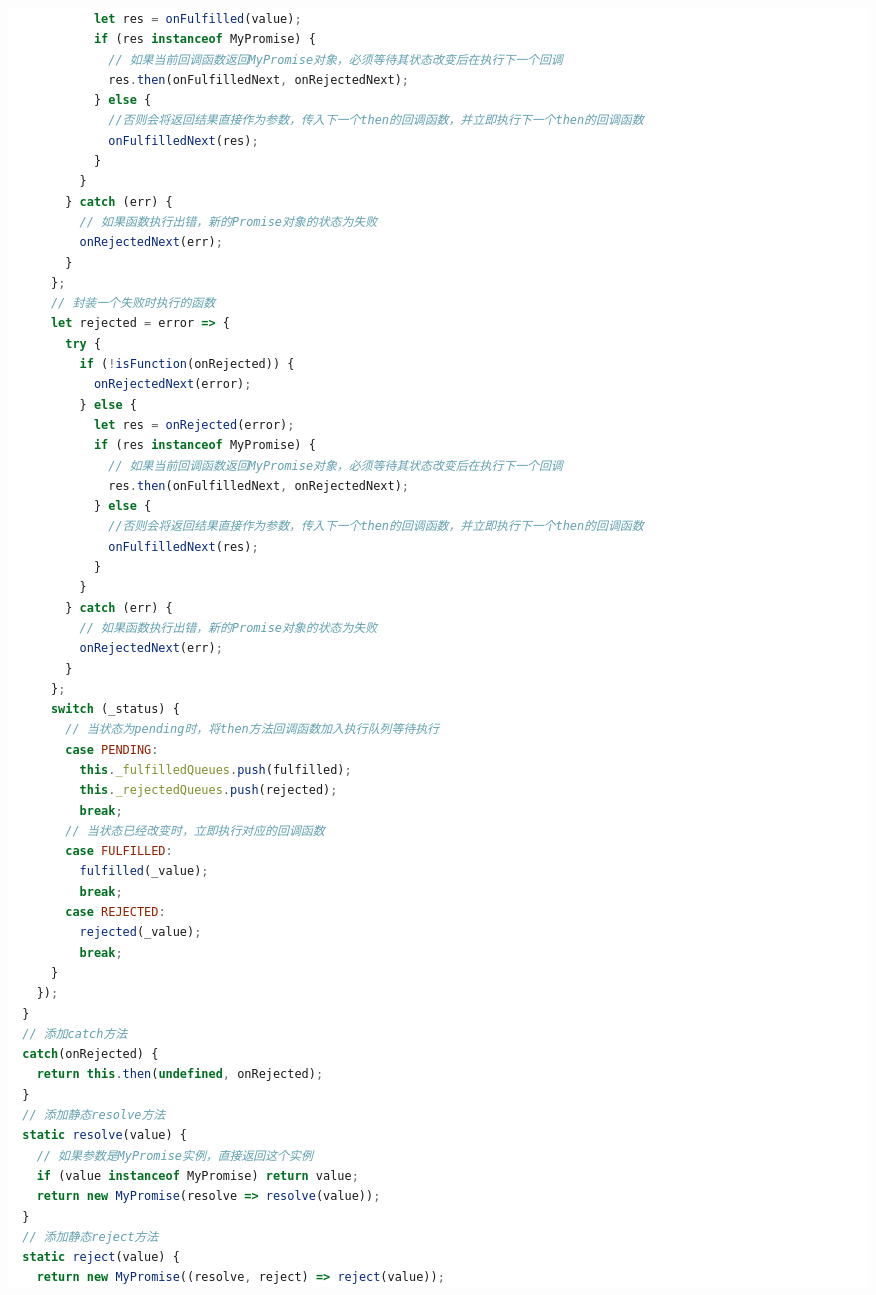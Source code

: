 ```javascript
            let res = onFulfilled(value);
            if (res instanceof MyPromise) {
              // 如果当前回调函数返回MyPromise对象，必须等待其状态改变后在执行下一个回调
              res.then(onFulfilledNext, onRejectedNext);
            } else {
              //否则会将返回结果直接作为参数，传入下一个then的回调函数，并立即执行下一个then的回调函数
              onFulfilledNext(res);
            }
          }
        } catch (err) {
          // 如果函数执行出错，新的Promise对象的状态为失败
          onRejectedNext(err);
        }
      };
      // 封装一个失败时执行的函数
      let rejected = error => {
        try {
          if (!isFunction(onRejected)) {
            onRejectedNext(error);
          } else {
            let res = onRejected(error);
            if (res instanceof MyPromise) {
              // 如果当前回调函数返回MyPromise对象，必须等待其状态改变后在执行下一个回调
              res.then(onFulfilledNext, onRejectedNext);
            } else {
              //否则会将返回结果直接作为参数，传入下一个then的回调函数，并立即执行下一个then的回调函数
              onFulfilledNext(res);
            }
          }
        } catch (err) {
          // 如果函数执行出错，新的Promise对象的状态为失败
          onRejectedNext(err);
        }
      };
      switch (_status) {
        // 当状态为pending时，将then方法回调函数加入执行队列等待执行
        case PENDING:
          this._fulfilledQueues.push(fulfilled);
          this._rejectedQueues.push(rejected);
          break;
        // 当状态已经改变时，立即执行对应的回调函数
        case FULFILLED:
          fulfilled(_value);
          break;
        case REJECTED:
          rejected(_value);
          break;
      }
    });
  }
  // 添加catch方法
  catch(onRejected) {
    return this.then(undefined, onRejected);
  }
  // 添加静态resolve方法
  static resolve(value) {
    // 如果参数是MyPromise实例，直接返回这个实例
    if (value instanceof MyPromise) return value;
    return new MyPromise(resolve => resolve(value));
  }
  // 添加静态reject方法
  static reject(value) {
    return new MyPromise((resolve, reject) => reject(value));
```